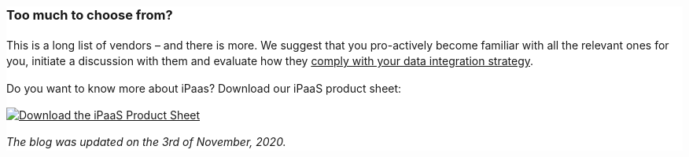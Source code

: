 ### Too much to choose from?

This is a long list of vendors – and there is more. We suggest that you pro-actively become familiar with all the relevant ones for you, initiate a discussion with them and evaluate how they [comply with your data integration strategy](https://www.youredi.com/blog/5-ways-ipaas-supports-your-data-integration-strategy).

Do you want to know more about iPaas? Download our iPaaS product sheet:

[![Download the iPaaS Product Sheet](https://no-cache.hubspot.com/cta/default/612270/e2d8560e-19ce-4efb-a9d1-d33355d4435c.png)](https://cta-redirect.hubspot.com/cta/redirect/612270/e2d8560e-19ce-4efb-a9d1-d33355d4435c)

_The blog was updated on the 3rd of November, 2020._